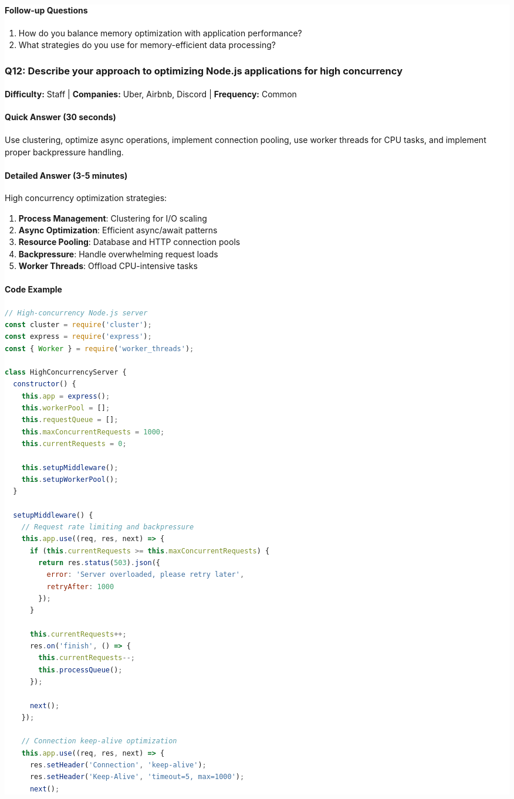 #### Follow-up Questions
1. How do you balance memory optimization with application performance?
2. What strategies do you use for memory-efficient data processing?

### Q12: Describe your approach to optimizing Node.js applications for high concurrency
**Difficulty:** Staff | **Companies:** Uber, Airbnb, Discord | **Frequency:** Common

#### Quick Answer (30 seconds)
Use clustering, optimize async operations, implement connection pooling, use worker threads for CPU tasks, and implement proper backpressure handling.

#### Detailed Answer (3-5 minutes)
High concurrency optimization strategies:

1. **Process Management**: Clustering for I/O scaling
2. **Async Optimization**: Efficient async/await patterns
3. **Resource Pooling**: Database and HTTP connection pools
4. **Backpressure**: Handle overwhelming request loads
5. **Worker Threads**: Offload CPU-intensive tasks

#### Code Example
```javascript
// High-concurrency Node.js server
const cluster = require('cluster');
const express = require('express');
const { Worker } = require('worker_threads');

class HighConcurrencyServer {
  constructor() {
    this.app = express();
    this.workerPool = [];
    this.requestQueue = [];
    this.maxConcurrentRequests = 1000;
    this.currentRequests = 0;
    
    this.setupMiddleware();
    this.setupWorkerPool();
  }

  setupMiddleware() {
    // Request rate limiting and backpressure
    this.app.use((req, res, next) => {
      if (this.currentRequests >= this.maxConcurrentRequests) {
        return res.status(503).json({
          error: 'Server overloaded, please retry later',
          retryAfter: 1000
        });
      }
      
      this.currentRequests++;
      res.on('finish', () => {
        this.currentRequests--;
        this.processQueue();
      });
      
      next();
    });

    // Connection keep-alive optimization
    this.app.use((req, res, next) => {
      res.setHeader('Connection', 'keep-alive');
      res.setHeader('Keep-Alive', 'timeout=5, max=1000');
      next();
```